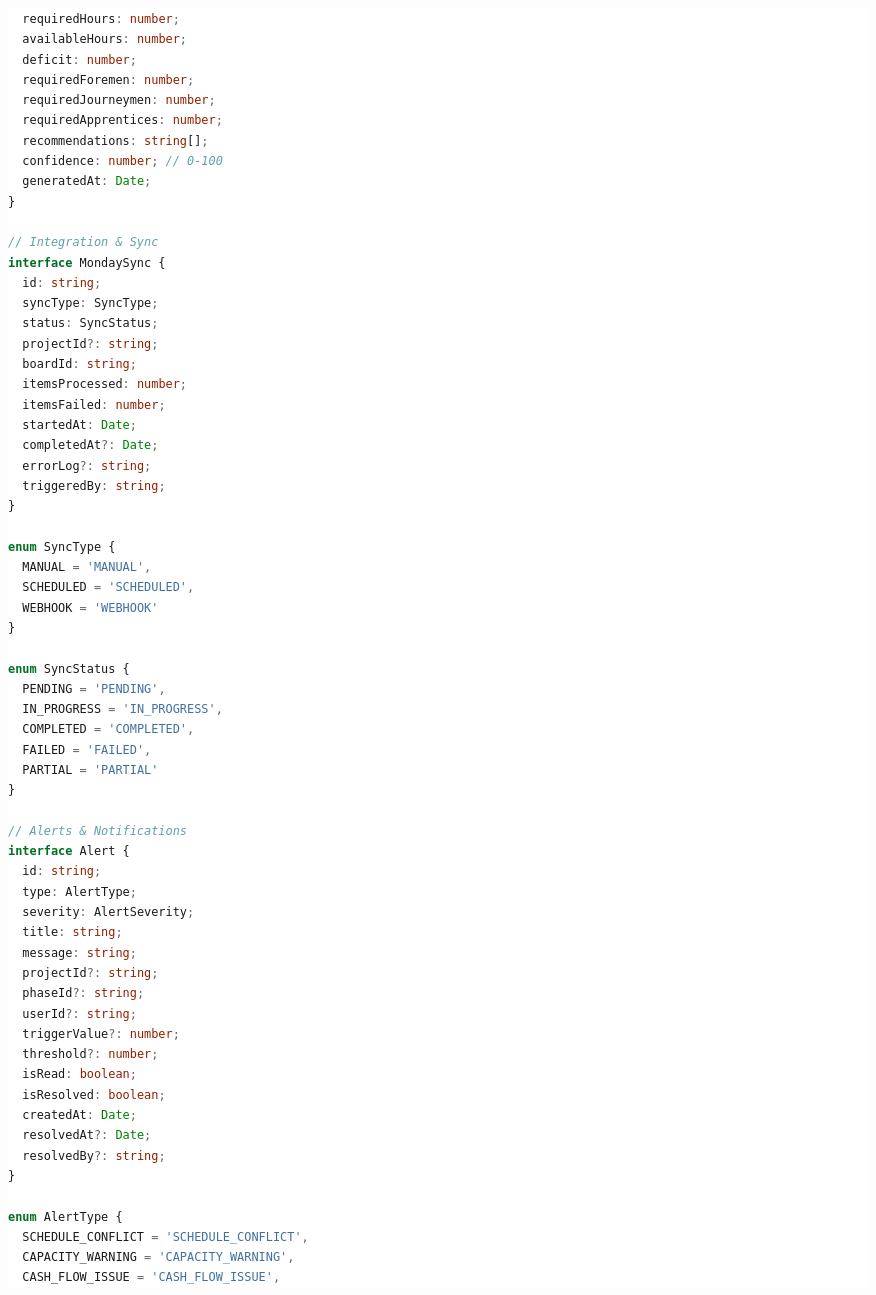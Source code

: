 ```typescript
  requiredHours: number;
  availableHours: number;
  deficit: number;
  requiredForemen: number;
  requiredJourneymen: number;
  requiredApprentices: number;
  recommendations: string[];
  confidence: number; // 0-100
  generatedAt: Date;
}

// Integration & Sync
interface MondaySync {
  id: string;
  syncType: SyncType;
  status: SyncStatus;
  projectId?: string;
  boardId: string;
  itemsProcessed: number;
  itemsFailed: number;
  startedAt: Date;
  completedAt?: Date;
  errorLog?: string;
  triggeredBy: string;
}

enum SyncType {
  MANUAL = 'MANUAL',
  SCHEDULED = 'SCHEDULED',
  WEBHOOK = 'WEBHOOK'
}

enum SyncStatus {
  PENDING = 'PENDING',
  IN_PROGRESS = 'IN_PROGRESS',
  COMPLETED = 'COMPLETED',
  FAILED = 'FAILED',
  PARTIAL = 'PARTIAL'
}

// Alerts & Notifications
interface Alert {
  id: string;
  type: AlertType;
  severity: AlertSeverity;
  title: string;
  message: string;
  projectId?: string;
  phaseId?: string;
  userId?: string;
  triggerValue?: number;
  threshold?: number;
  isRead: boolean;
  isResolved: boolean;
  createdAt: Date;
  resolvedAt?: Date;
  resolvedBy?: string;
}

enum AlertType {
  SCHEDULE_CONFLICT = 'SCHEDULE_CONFLICT',
  CAPACITY_WARNING = 'CAPACITY_WARNING',
  CASH_FLOW_ISSUE = 'CASH_FLOW_ISSUE',
```
